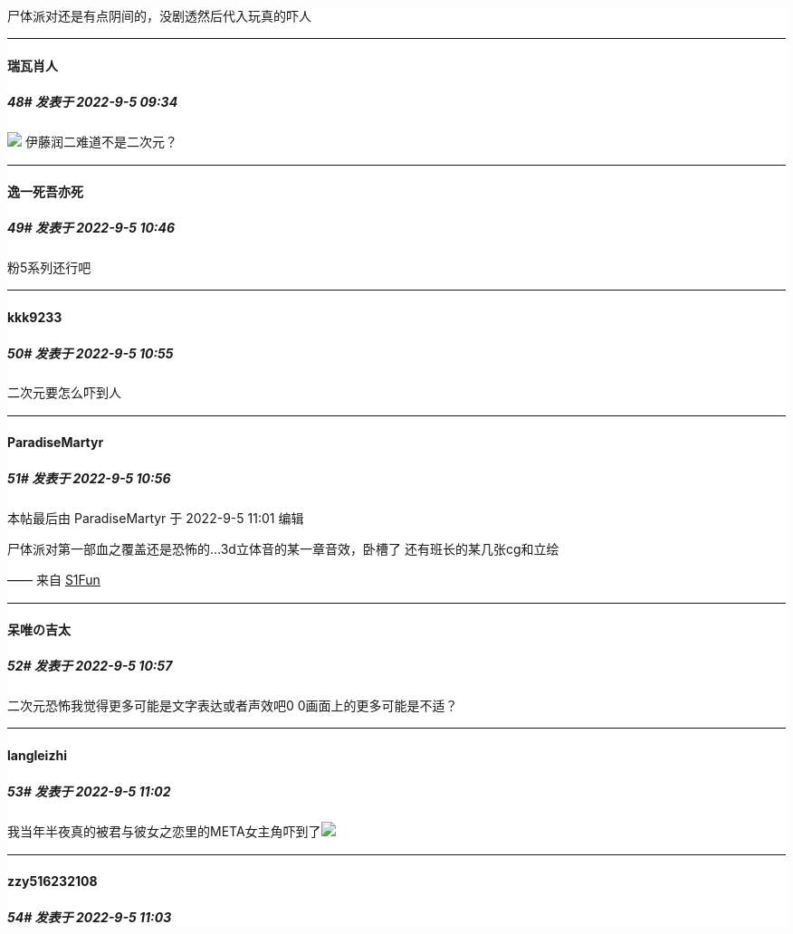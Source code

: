 尸体派对还是有点阴间的，没剧透然后代入玩真的吓人

*****

####  瑞瓦肖人  
##### 48#       发表于 2022-9-5 09:34

<img src="https://static.saraba1st.com/image/smiley/face2017/018.png" referrerpolicy="no-referrer"> 伊藤润二难道不是二次元？

*****

####  逸一死吾亦死  
##### 49#       发表于 2022-9-5 10:46

粉5系列还行吧

*****

####  kkk9233  
##### 50#       发表于 2022-9-5 10:55

二次元要怎么吓到人

*****

####  ParadiseMartyr  
##### 51#       发表于 2022-9-5 10:56

 本帖最后由 ParadiseMartyr 于 2022-9-5 11:01 编辑 

尸体派对第一部血之覆盖还是恐怖的…3d立体音的某一章音效，卧槽了
还有班长的某几张cg和立绘

—— 来自 [S1Fun](https://s1fun.koalcat.com)

*****

####  呆唯の吉太  
##### 52#       发表于 2022-9-5 10:57

二次元恐怖我觉得更多可能是文字表达或者声效吧0 0画面上的更多可能是不适？

*****

####  langleizhi  
##### 53#       发表于 2022-9-5 11:02

我当年半夜真的被君与彼女之恋里的META女主角吓到了<img src="https://static.saraba1st.com/image/smiley/face2017/067.png" referrerpolicy="no-referrer">

*****

####  zzy516232108  
##### 54#       发表于 2022-9-5 11:03
